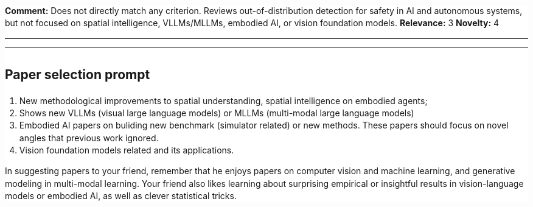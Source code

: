 **Comment:** Does not directly match any criterion. Reviews out-of-distribution detection for safety in AI and autonomous systems, but not focused on spatial intelligence, VLLMs/MLLMs, embodied AI, or vision foundation models.
**Relevance:** 3
**Novelty:** 4

---


---

## Paper selection prompt
 1. New methodological improvements to spatial understanding, spatial intelligence on embodied agents;
 2. Shows new VLLMs (visual large language models) or MLLMs (multi-modal large language models)
 3. Embodied AI papers on buliding new benchmark (simulator related) or new methods. These papers should focus on novel angles that previous work ignored.
 4. Vision foundation models related and its applications.

 In suggesting papers to your friend, remember that he enjoys papers on computer vision and machine learning, and generative modeling in multi-modal learning.
 Your friend also likes learning about surprising empirical or insightful results in vision-language models or embodied AI, as well as clever statistical tricks.